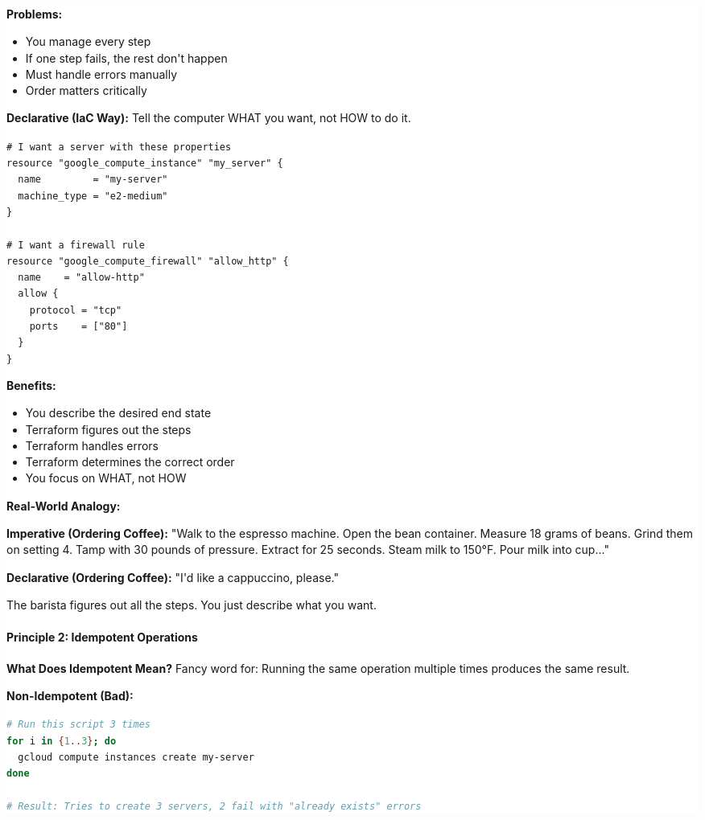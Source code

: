 **Problems:**
- You manage every step
- If one step fails, the rest don't happen
- Must handle errors manually
- Order matters critically

**Declarative (IaC Way):**
Tell the computer WHAT you want, not HOW to do it.

```hcl
# I want a server with these properties
resource "google_compute_instance" "my_server" {
  name         = "my-server"
  machine_type = "e2-medium"
}

# I want a firewall rule
resource "google_compute_firewall" "allow_http" {
  name    = "allow-http"
  allow {
    protocol = "tcp"
    ports    = ["80"]
  }
}
```

**Benefits:**
- You describe the desired end state
- Terraform figures out the steps
- Terraform handles errors
- Terraform determines the correct order
- You focus on WHAT, not HOW

**Real-World Analogy:**

**Imperative (Ordering Coffee):**
"Walk to the espresso machine. Open the bean container. Measure 18 grams of beans. Grind them on setting 4. Tamp with 30 pounds of pressure. Extract for 25 seconds. Steam milk to 150°F. Pour milk into cup..."

**Declarative (Ordering Coffee):**
"I'd like a cappuccino, please."

The barista figures out all the steps. You just describe what you want.

#### Principle 2: Idempotent Operations

**What Does Idempotent Mean?**
Fancy word for: Running the same operation multiple times produces the same result.

**Non-Idempotent (Bad):**
```bash
# Run this script 3 times
for i in {1..3}; do
  gcloud compute instances create my-server
done

# Result: Tries to create 3 servers, 2 fail with "already exists" errors
```
